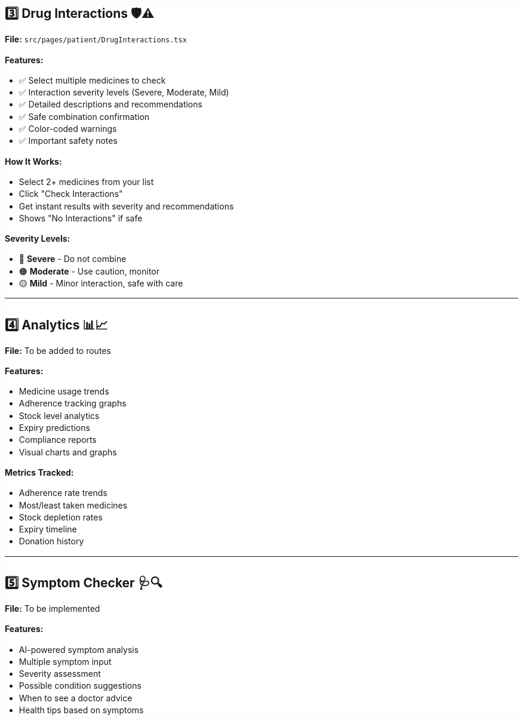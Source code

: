 
## 3️⃣ **Drug Interactions** 🛡️⚠️

**File:** `src/pages/patient/DrugInteractions.tsx`

**Features:**
- ✅ Select multiple medicines to check
- ✅ Interaction severity levels (Severe, Moderate, Mild)
- ✅ Detailed descriptions and recommendations
- ✅ Safe combination confirmation
- ✅ Color-coded warnings
- ✅ Important safety notes

**How It Works:**
- Select 2+ medicines from your list
- Click "Check Interactions"
- Get instant results with severity and recommendations
- Shows "No Interactions" if safe

**Severity Levels:**
- 🔴 **Severe** - Do not combine
- 🟠 **Moderate** - Use caution, monitor
- 🟡 **Mild** - Minor interaction, safe with care

---

## 4️⃣ **Analytics** 📊📈

**File:** To be added to routes

**Features:**
- Medicine usage trends
- Adherence tracking graphs
- Stock level analytics
- Expiry predictions
- Compliance reports
- Visual charts and graphs

**Metrics Tracked:**
- Adherence rate trends
- Most/least taken medicines
- Stock depletion rates
- Expiry timeline
- Donation history

---

## 5️⃣ **Symptom Checker** 🩺🔍

**File:** To be implemented

**Features:**
- AI-powered symptom analysis
- Multiple symptom input
- Severity assessment
- Possible condition suggestions
- When to see a doctor advice
- Health tips based on symptoms
